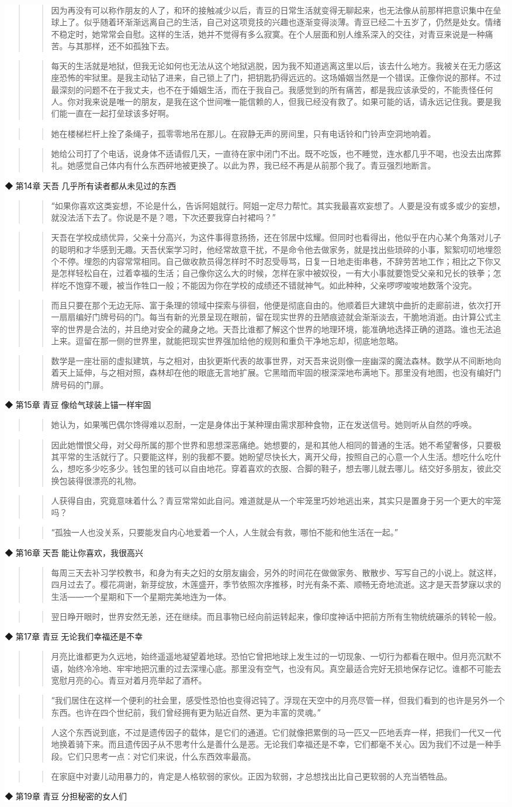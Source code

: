 >> 因为再没有可以称作朋友的人了，和环的接触减少以后，青豆的日常生活就变得无聊起来，也无法像从前那样把意识集中在垒球上了。似乎随着环渐渐远离自己的生活，自己对这项竞技的兴趣也逐渐变得淡薄。青豆已经二十五岁了，仍然是处女。情绪不稳定时，她常常会自慰。这样的生活，她并不觉得有多么寂寞。在个人层面和别人维系深入的交往，对青豆来说是一种痛苦。与其那样，还不如孤独下去。

>> 每天的生活就是地狱，但我无论如何也无法从这个地狱逃脱，因为我不知道逃离这里以后，该去什么地方。我被关在无力感这座恐怖的牢狱里。是我主动钻了进来，自己锁上了门，把钥匙扔得远远的。这场婚姻当然是一个错误。正像你说的那样。不过最深刻的问题不在于我丈夫，也不在于婚姻生活，而在于我自己。我感觉到的所有痛苦，都是我应该承受的，不能责怪任何人。你对我来说是唯一的朋友，是我在这个世间唯一能信赖的人，但我已经没有救了。如果可能的话，请永远记住我。要是我们能一直在一起打垒球该多好啊。

>> 她在楼梯栏杆上拴了条绳子，孤零零地吊在那儿。在寂静无声的房间里，只有电话铃和门铃声空洞地响着。

>> 她给公司打了个电话，说身体不适请假几天，一直待在家中闭门不出。既不吃饭，也不睡觉，连水都几乎不喝，也没去出席葬礼。她感觉自己体内有什么东西砰地被更换了。以此为界，我已经不再是从前那个我了。青豆强烈地断言。


◆ 第14章 天吾 几乎所有读者都从未见过的东西

>> “如果你喜欢这类妄想，不论是什么，告诉阿姐就行。阿姐一定尽力帮忙。其实我最喜欢妄想了。人要是没有或多或少的妄想，就没法活下去了。你说是不是？嗯，下次还要我穿白衬裙吗？”

>> 天吾在学校成绩优异，父亲十分高兴，为这件事得意扬扬，还在邻居中炫耀。但同时也看得出，他似乎在内心某个角落对儿子的聪明和才华感到无趣。天吾伏案学习时，他经常故意干扰，不是命令他去做家务，就是找出些琐碎的小事，絮絮叨叨地埋怨个不停。埋怨的内容常常相同。自己做收款员得怎样时不时忍受辱骂，日复一日地走街串巷，不辞劳苦地工作；相比之下你又是怎样轻松自在，过着幸福的生活；自己像你这么大的时候，怎样在家中被奴役，一有大小事就要饱受父亲和兄长的铁拳；怎样吃不饱穿不暖，被当作牲口一般；不能因为你在学校的成绩还不错就神气。如此种种，父亲啰啰唆唆地数落个没完。

>> 而且只要在那个无边无际、富于条理的领域中探索与徘徊，他便是彻底自由的。他顺着巨大建筑中曲折的走廊前进，依次打开一扇扇编好门牌号码的门。每当有新的光景呈现在眼前，留在现实世界的丑陋痕迹就会渐渐淡去，干脆地消逝。由计算公式主宰的世界是合法的，并且绝对安全的藏身之地。天吾比谁都了解这个世界的地理环境，能准确地选择正确的道路。谁也无法追上来。逗留在那一侧的世界里，就能把现实世界强加给他的规则和重负干净地忘却，彻底地忽略。

>> 数学是一座壮丽的虚拟建筑，与之相对，由狄更斯代表的故事世界，对天吾来说则像一座幽深的魔法森林。数学从不间断地向着天上延伸，与之相对照，森林却在他的眼底无言地扩展。它黑暗而牢固的根深深地布满地下。那里没有地图，也没有编好门牌号码的门扉。


◆ 第15章 青豆 像给气球装上锚一样牢固

>> 她认为，如果嘴巴偶尔馋得难以忍耐，一定是身体出于某种理由需求那种食物，正在发送信号。她则听从自然的呼唤。

>> 因此她憎恨父母，对父母所属的那个世界和思想深恶痛绝。她想要的，是和其他人相同的普通的生活。她不希望奢侈，只要极其平常的生活就行了。只要能这样，别的我都不要。她盼望尽快长大，离开父母，按照自己的心意一个人生活。想吃什么吃什么，想吃多少吃多少。钱包里的钱可以自由地花。穿着喜欢的衣服、合脚的鞋子，想去哪儿就去哪儿。结交好多朋友，彼此交换包装得很漂亮的礼物。

>> 人获得自由，究竟意味着什么？青豆常常如此自问。难道就是从一个牢笼里巧妙地逃出来，其实只是置身于另一个更大的牢笼吗？

>> “孤独一人也没关系，只要能发自内心地爱着一个人，人生就会有救，哪怕不能和他生活在一起。”


◆ 第16章 天吾 能让你喜欢，我很高兴

>> 每周三天去补习学校教书，和身为有夫之妇的女朋友幽会，另外的时间花在做做家务、散散步、写写自己的小说上。就这样，四月过去了。樱花凋谢，新芽绽放，木莲盛开，季节依照次序推移，时光有条不紊、顺畅无奇地流逝。这才是天吾梦寐以求的生活——一个星期和下一个星期完美地连为一体。

>> 翌日睁开眼时，世界安然无恙，还在继续。而且事物已经向前运转起来，像印度神话中把前方所有生物统统碾杀的转轮一般。


◆ 第17章 青豆 无论我们幸福还是不幸

>> 月亮比谁都更为久远地，始终遥遥地凝望着地球。恐怕它曾把地球上发生过的一切现象、一切行为都看在眼中。但月亮沉默不语，始终冷冷地、牢牢地把沉重的过去深埋心底。那里没有空气，也没有风。真空最适合完好无损地保存记忆。谁都不可能去宽慰月亮的心。青豆对着月亮举起了酒杯。

>> “我们居住在这样一个便利的社会里，感受性恐怕也变得迟钝了。浮现在天空中的月亮尽管一样，但我们看到的也许是另外一个东西。也许在四个世纪前，我们曾经拥有更为贴近自然、更为丰富的灵魂。”

>> 人这个东西说到底，不过是遗传因子的载体，是它们的通道。它们就像把累倒的马一匹又一匹地丢弃一样，把我们一代又一代地换着骑下来。而且遗传因子从不思考什么是善什么是恶。无论我们幸福还是不幸，它们都毫不关心。因为我们不过是一种手段。它们只思考一点：对它们来说，什么东西效率最高。

>> 在家庭中对妻儿动用暴力的，肯定是人格软弱的家伙。正因为软弱，才总想找出比自己更软弱的人充当牺牲品。


◆ 第19章 青豆 分担秘密的女人们
